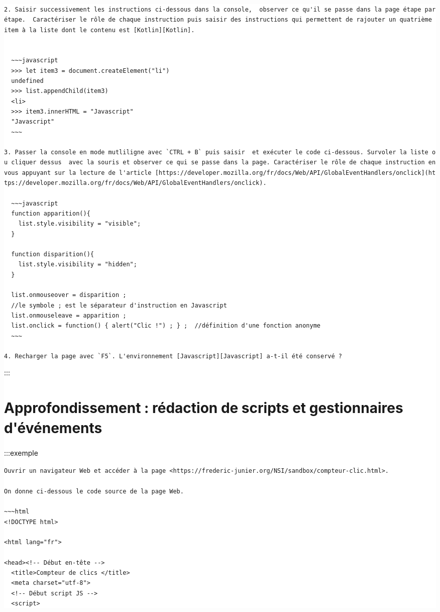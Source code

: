     2. Saisir successivement les instructions ci-dessous dans la console,  observer ce qu'il se passe dans la page étape par étape.  Caractériser le rôle de chaque instruction puis saisir des instructions qui permettent de rajouter un quatrième item à la liste dont le contenu est [Kotlin][Kotlin].
    
    
      ~~~javascript
      >>> let item3 = document.createElement("li")
      undefined
      >>> list.appendChild(item3)
      <li>
      >>> item3.innerHTML = "Javascript"
      "Javascript"
      ~~~
    
    3. Passer la console en mode mutliligne avec `CTRL + B` puis saisir  et exécuter le code ci-dessous. Survoler la liste ou cliquer dessus  avec la souris et observer ce qui se passe dans la page. Caractériser le rôle de chaque instruction en vous appuyant sur la lecture de l'article [https://developer.mozilla.org/fr/docs/Web/API/GlobalEventHandlers/onclick](https://developer.mozilla.org/fr/docs/Web/API/GlobalEventHandlers/onclick).
    
      ~~~javascript
      function apparition(){
        list.style.visibility = "visible";
      }
    
      function disparition(){
        list.style.visibility = "hidden";
      }
    
      list.onmouseover = disparition ;  
      //le symbole ; est le séparateur d'instruction en Javascript
      list.onmouseleave = apparition ;
      list.onclick = function() { alert("Clic !") ; } ;  //définition d'une fonction anonyme
      ~~~
    
    4. Recharger la page avec `F5`. L'environnement [Javascript][Javascript] a-t-il été conservé ?
:::



# Approfondissement : rédaction de scripts et gestionnaires d'événements


:::exemple
    
    Ouvrir un navigateur Web et accéder à la page <https://frederic-junier.org/NSI/sandbox/compteur-clic.html>.
    
    On donne ci-dessous le code source de la page Web.
    
    ~~~html
    <!DOCTYPE html>
    
    <html lang="fr">
    
    <head><!-- Début en-tête -->
      <title>Compteur de clics </title>
      <meta charset="utf-8">
      <!-- Début script JS --> 
      <script>  
    